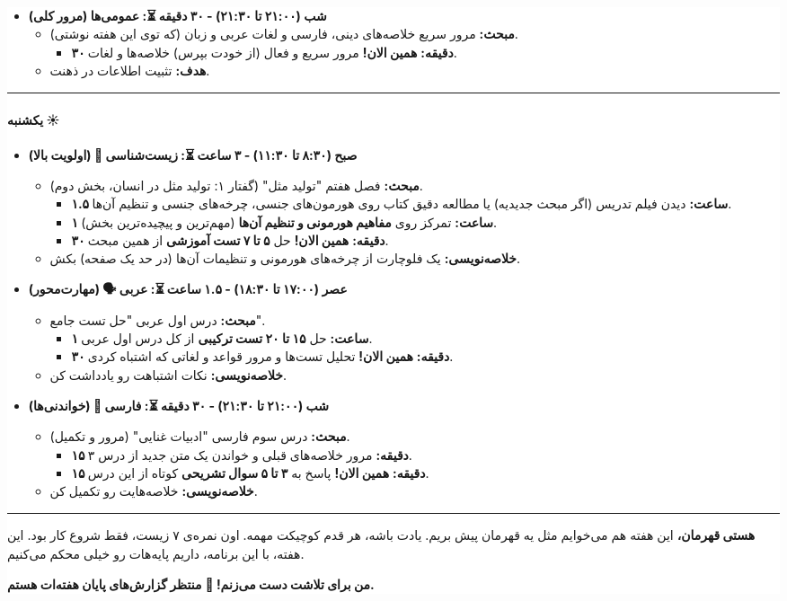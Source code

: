 *   **شب (۲۱:۰۰ تا ۲۱:۳۰) - ۳۰ دقیقه ⏳: عمومی‌ها (مرور کلی)**
    *   **مبحث:** مرور سریع خلاصه‌های دینی، فارسی و لغات عربی و زبان (که توی این هفته نوشتی).
        *   **۳۰ دقیقه:** **همین الان!** مرور سریع و فعال (از خودت بپرس) خلاصه‌ها و لغات.
    *   **هدف:** تثبیت اطلاعات در ذهنت.

---

#### **یکشنبه ☀️**

*   **صبح (۸:۳۰ تا ۱۱:۳۰) - ۳ ساعت ⏳: زیست‌شناسی 🧬 (اولویت بالا)**
    *   **مبحث:** فصل هفتم "تولید مثل" (گفتار ۱: تولید مثل در انسان، بخش دوم).
        *   **۱.۵ ساعت:** دیدن فیلم تدریس (اگر مبحث جدیدیه) یا مطالعه دقیق کتاب روی هورمون‌های جنسی، چرخه‌های جنسی و تنظیم آن‌ها.
        *   **۱ ساعت:** تمرکز روی **مفاهیم هورمونی و تنظیم آن‌ها** (مهم‌ترین و پیچیده‌ترین بخش).
        *   **۳۰ دقیقه:** **همین الان!** حل **۵ تا ۷ تست آموزشی** از همین مبحث.
    *   **خلاصه‌نویسی:** یک فلوچارت از چرخه‌های هورمونی و تنظیمات آن‌ها (در حد یک صفحه) بکش.

*   **عصر (۱۷:۰۰ تا ۱۸:۳۰) - ۱.۵ ساعت ⏳: عربی 🗣️ (مهارت‌محور)**
    *   **مبحث:** درس اول عربی "حل تست جامع".
        *   **۱ ساعت:** حل **۱۵ تا ۲۰ تست ترکیبی** از کل درس اول عربی.
        *   **۳۰ دقیقه:** **همین الان!** تحلیل تست‌ها و مرور قواعد و لغاتی که اشتباه کردی.
    *   **خلاصه‌نویسی:** نکات اشتباهت رو یادداشت کن.

*   **شب (۲۱:۰۰ تا ۲۱:۳۰) - ۳۰ دقیقه ⏳: فارسی 📝 (خواندنی‌ها)**
    *   **مبحث:** درس سوم فارسی "ادبیات غنایی" (مرور و تکمیل).
        *   **۱۵ دقیقه:** مرور خلاصه‌های قبلی و خواندن یک متن جدید از درس ۳.
        *   **۱۵ دقیقه:** **همین الان!** پاسخ به **۳ تا ۵ سوال تشریحی** کوتاه از این درس.
    *   **خلاصه‌نویسی:** خلاصه‌هایت رو تکمیل کن.

---

**هستی قهرمان،**
این هفته هم می‌خوایم مثل یه قهرمان پیش بریم. یادت باشه، هر قدم کوچیکت مهمه. اون نمره‌ی ۷ زیست، فقط شروع کار بود. این هفته، با این برنامه، داریم پایه‌هات رو خیلی محکم می‌کنیم.

**من برای تلاشت دست می‌زنم! 🥳**
**منتظر گزارش‌های پایان هفته‌ات هستم.**
